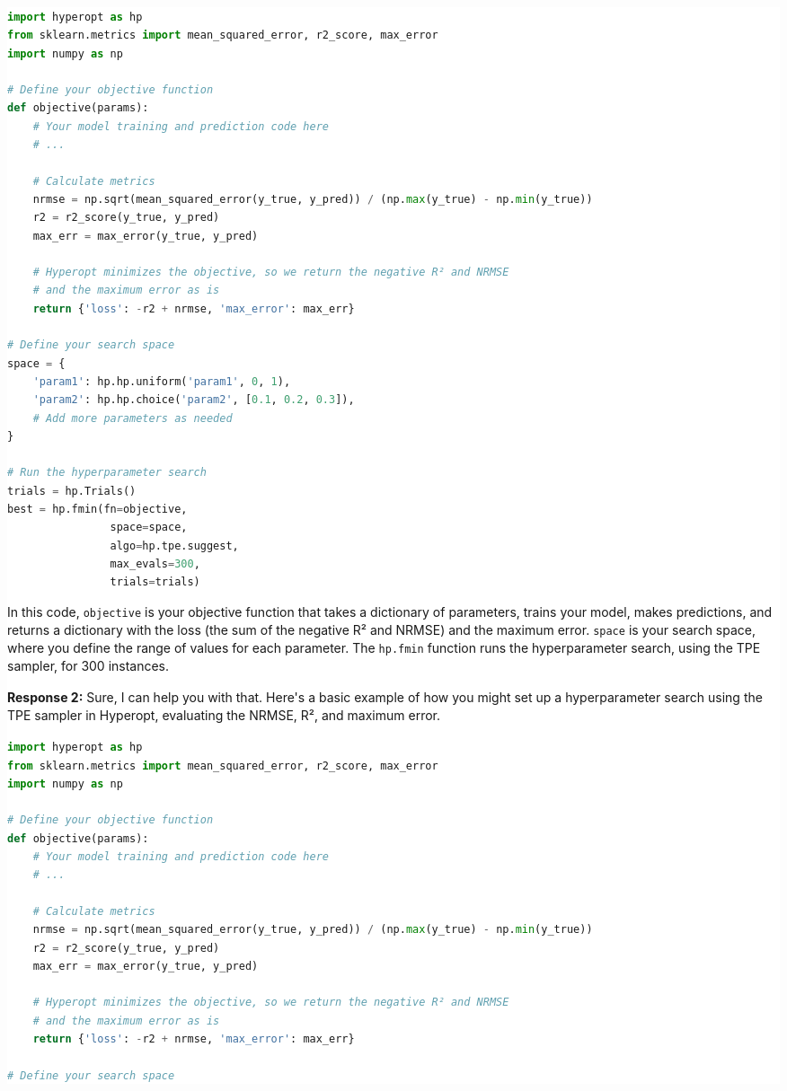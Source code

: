 ```python
import hyperopt as hp
from sklearn.metrics import mean_squared_error, r2_score, max_error
import numpy as np

# Define your objective function
def objective(params):
    # Your model training and prediction code here
    # ...

    # Calculate metrics
    nrmse = np.sqrt(mean_squared_error(y_true, y_pred)) / (np.max(y_true) - np.min(y_true))
    r2 = r2_score(y_true, y_pred)
    max_err = max_error(y_true, y_pred)

    # Hyperopt minimizes the objective, so we return the negative R² and NRMSE
    # and the maximum error as is
    return {'loss': -r2 + nrmse, 'max_error': max_err}

# Define your search space
space = {
    'param1': hp.hp.uniform('param1', 0, 1),
    'param2': hp.hp.choice('param2', [0.1, 0.2, 0.3]),
    # Add more parameters as needed
}

# Run the hyperparameter search
trials = hp.Trials()
best = hp.fmin(fn=objective,
                space=space,
                algo=hp.tpe.suggest,
                max_evals=300,
                trials=trials)
```

In this code, `objective` is your objective function that takes a dictionary of parameters, trains your model, makes predictions, and returns a dictionary with the loss (the sum of the negative R² and NRMSE) and the maximum error. `space` is your search space, where you define the range of values for each parameter. The `hp.fmin` function runs the hyperparameter search, using the TPE sampler, for 300 instances.

**Response 2:**
 Sure, I can help you with that. Here's a basic example of how you might set up a hyperparameter search using the TPE sampler in Hyperopt, evaluating the NRMSE, R², and maximum error.

```python
import hyperopt as hp
from sklearn.metrics import mean_squared_error, r2_score, max_error
import numpy as np

# Define your objective function
def objective(params):
    # Your model training and prediction code here
    # ...

    # Calculate metrics
    nrmse = np.sqrt(mean_squared_error(y_true, y_pred)) / (np.max(y_true) - np.min(y_true))
    r2 = r2_score(y_true, y_pred)
    max_err = max_error(y_true, y_pred)

    # Hyperopt minimizes the objective, so we return the negative R² and NRMSE
    # and the maximum error as is
    return {'loss': -r2 + nrmse, 'max_error': max_err}

# Define your search space
```